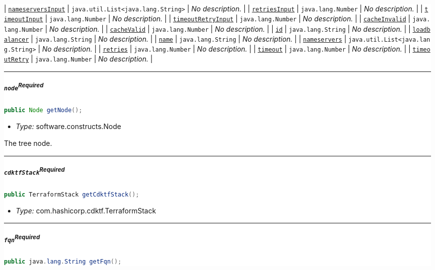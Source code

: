 | <code><a href="#@cdktf/provider-upcloud.loadbalancerResolver.LoadbalancerResolver.property.nameserversInput">nameserversInput</a></code> | <code>java.util.List<java.lang.String></code> | *No description.* |
| <code><a href="#@cdktf/provider-upcloud.loadbalancerResolver.LoadbalancerResolver.property.retriesInput">retriesInput</a></code> | <code>java.lang.Number</code> | *No description.* |
| <code><a href="#@cdktf/provider-upcloud.loadbalancerResolver.LoadbalancerResolver.property.timeoutInput">timeoutInput</a></code> | <code>java.lang.Number</code> | *No description.* |
| <code><a href="#@cdktf/provider-upcloud.loadbalancerResolver.LoadbalancerResolver.property.timeoutRetryInput">timeoutRetryInput</a></code> | <code>java.lang.Number</code> | *No description.* |
| <code><a href="#@cdktf/provider-upcloud.loadbalancerResolver.LoadbalancerResolver.property.cacheInvalid">cacheInvalid</a></code> | <code>java.lang.Number</code> | *No description.* |
| <code><a href="#@cdktf/provider-upcloud.loadbalancerResolver.LoadbalancerResolver.property.cacheValid">cacheValid</a></code> | <code>java.lang.Number</code> | *No description.* |
| <code><a href="#@cdktf/provider-upcloud.loadbalancerResolver.LoadbalancerResolver.property.id">id</a></code> | <code>java.lang.String</code> | *No description.* |
| <code><a href="#@cdktf/provider-upcloud.loadbalancerResolver.LoadbalancerResolver.property.loadbalancer">loadbalancer</a></code> | <code>java.lang.String</code> | *No description.* |
| <code><a href="#@cdktf/provider-upcloud.loadbalancerResolver.LoadbalancerResolver.property.name">name</a></code> | <code>java.lang.String</code> | *No description.* |
| <code><a href="#@cdktf/provider-upcloud.loadbalancerResolver.LoadbalancerResolver.property.nameservers">nameservers</a></code> | <code>java.util.List<java.lang.String></code> | *No description.* |
| <code><a href="#@cdktf/provider-upcloud.loadbalancerResolver.LoadbalancerResolver.property.retries">retries</a></code> | <code>java.lang.Number</code> | *No description.* |
| <code><a href="#@cdktf/provider-upcloud.loadbalancerResolver.LoadbalancerResolver.property.timeout">timeout</a></code> | <code>java.lang.Number</code> | *No description.* |
| <code><a href="#@cdktf/provider-upcloud.loadbalancerResolver.LoadbalancerResolver.property.timeoutRetry">timeoutRetry</a></code> | <code>java.lang.Number</code> | *No description.* |

---

##### `node`<sup>Required</sup> <a name="node" id="@cdktf/provider-upcloud.loadbalancerResolver.LoadbalancerResolver.property.node"></a>

```java
public Node getNode();
```

- *Type:* software.constructs.Node

The tree node.

---

##### `cdktfStack`<sup>Required</sup> <a name="cdktfStack" id="@cdktf/provider-upcloud.loadbalancerResolver.LoadbalancerResolver.property.cdktfStack"></a>

```java
public TerraformStack getCdktfStack();
```

- *Type:* com.hashicorp.cdktf.TerraformStack

---

##### `fqn`<sup>Required</sup> <a name="fqn" id="@cdktf/provider-upcloud.loadbalancerResolver.LoadbalancerResolver.property.fqn"></a>

```java
public java.lang.String getFqn();
```
